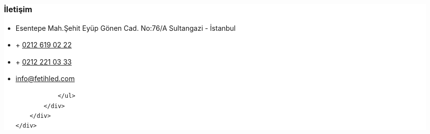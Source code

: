 <div class="fb-page" data-href="https://www.facebook.com/Fetih-Led-Tabela-1859578187654621//" data-tabs="timeline,messages" data-width="400" data-height="300" data-small-header="true" data-adapt-container-width="true" data-hide-cover="true" data-show-facepile="false"></div>			</div>
			<div class="col-md-2 col-sm-6 footer-widget">
				<div class="title">
					<h3><span>İletişim</span></h3>
				</div>
				<ul class="contact-infos">
					<li>
						<div class="icon-box">
							<i class="fa fa-map-marker"></i>
						</div>
						<div class="text-box">
							<p>Esentepe Mah.Şehit Eyüp Gönen Cad. No:76/A Sultangazi - İstanbul</p>
						</div>
					</li>
					<li>
						<div class="icon-box">
							<i class="fa fa-phone"></i>
						</div>
						<div class="text-box">
							<p>+ <a href="tel:0212 619 02 22">0212 619 02 22</a></p>
						</div>
					</li>
					<li>
						<div class="icon-box">
							<i class="fa fa-phone"></i>
						</div>
						<div class="text-box">
							<p>+ <a href="tel:0212 221 03 33">0212 221 03 33</a></p>
						</div>
					</li>
					<li>
						<div class="icon-box">
							<i class="fa fa-envelope-o"></i>
						</div>
						<div class="text-box">
							<p><a href="mailto:info@fetihled.com">info@fetihled.com</a></p>
						</div>
					</li>
					
				</ul>
			</div>
		</div>
	</div>
</footer>



   	
	
   
   <style>
		/* Style the buttons that are used to open and close the accordion panel */
button.accordion {
    background-color: #eee;
    color: #444;
    cursor: pointer;
    padding: 18px;
    width: 100%;
    text-align: left;
    border: none;
    outline: none;
    transition: 0.4s;
}
